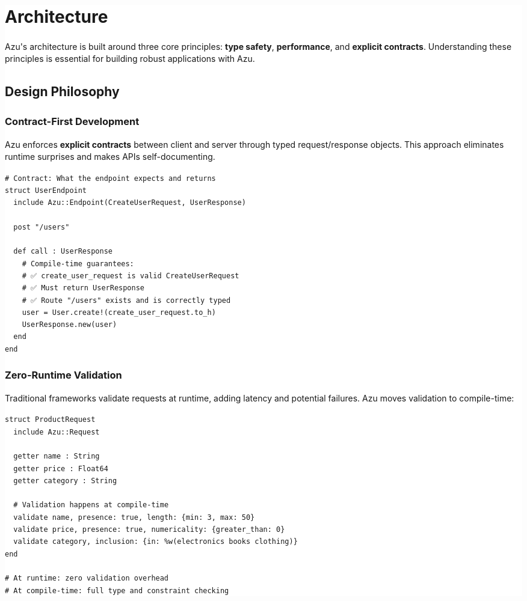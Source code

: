 # Architecture

Azu's architecture is built around three core principles: **type safety**, **performance**, and **explicit contracts**. Understanding these principles is essential for building robust applications with Azu.

## Design Philosophy

### Contract-First Development

Azu enforces **explicit contracts** between client and server through typed request/response objects. This approach eliminates runtime surprises and makes APIs self-documenting.

```crystal
# Contract: What the endpoint expects and returns
struct UserEndpoint
  include Azu::Endpoint(CreateUserRequest, UserResponse)

  post "/users"

  def call : UserResponse
    # Compile-time guarantees:
    # ✅ create_user_request is valid CreateUserRequest
    # ✅ Must return UserResponse
    # ✅ Route "/users" exists and is correctly typed
    user = User.create!(create_user_request.to_h)
    UserResponse.new(user)
  end
end
```

### Zero-Runtime Validation

Traditional frameworks validate requests at runtime, adding latency and potential failures. Azu moves validation to compile-time:

```crystal
struct ProductRequest
  include Azu::Request

  getter name : String
  getter price : Float64
  getter category : String

  # Validation happens at compile-time
  validate name, presence: true, length: {min: 3, max: 50}
  validate price, presence: true, numericality: {greater_than: 0}
  validate category, inclusion: {in: %w(electronics books clothing)}
end

# At runtime: zero validation overhead
# At compile-time: full type and constraint checking
```
